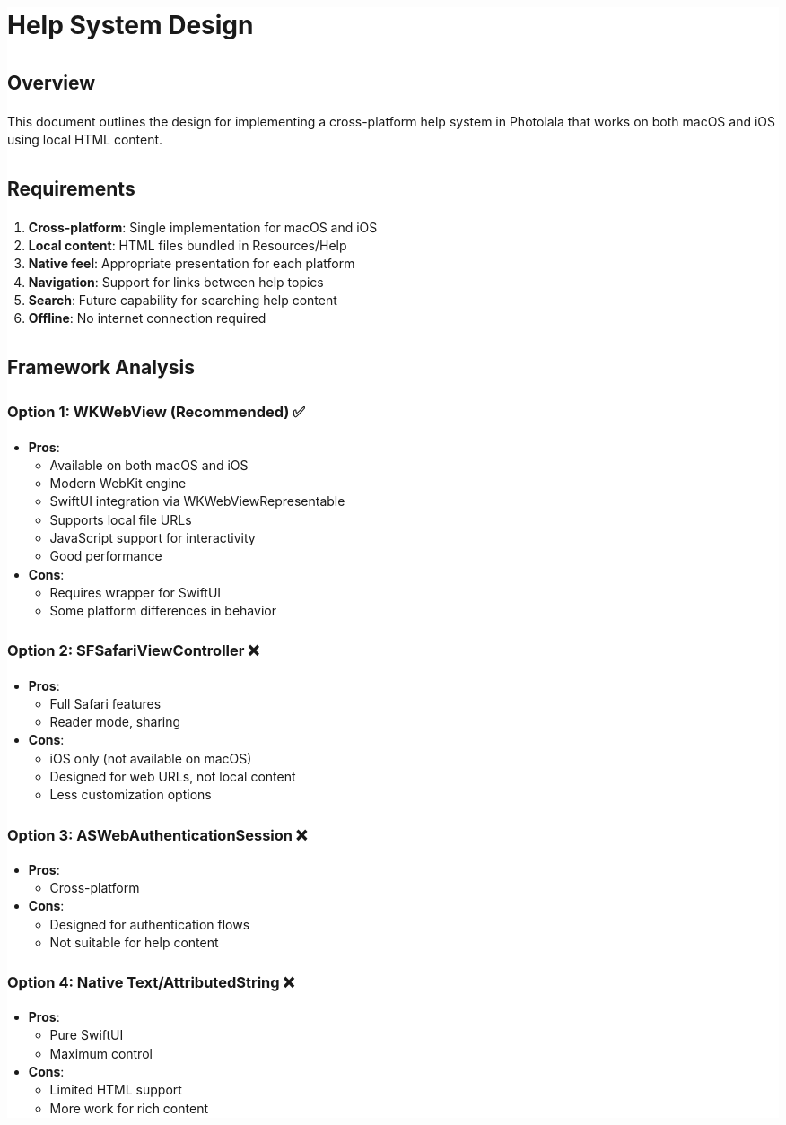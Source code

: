 # Help System Design

## Overview

This document outlines the design for implementing a cross-platform help system in Photolala that works on both macOS and iOS using local HTML content.

## Requirements

1. **Cross-platform**: Single implementation for macOS and iOS
2. **Local content**: HTML files bundled in Resources/Help
3. **Native feel**: Appropriate presentation for each platform
4. **Navigation**: Support for links between help topics
5. **Search**: Future capability for searching help content
6. **Offline**: No internet connection required

## Framework Analysis

### Option 1: WKWebView (Recommended) ✅
- **Pros**:
  - Available on both macOS and iOS
  - Modern WebKit engine
  - SwiftUI integration via WKWebViewRepresentable
  - Supports local file URLs
  - JavaScript support for interactivity
  - Good performance
- **Cons**:
  - Requires wrapper for SwiftUI
  - Some platform differences in behavior

### Option 2: SFSafariViewController ❌
- **Pros**:
  - Full Safari features
  - Reader mode, sharing
- **Cons**:
  - iOS only (not available on macOS)
  - Designed for web URLs, not local content
  - Less customization options

### Option 3: ASWebAuthenticationSession ❌
- **Pros**:
  - Cross-platform
- **Cons**:
  - Designed for authentication flows
  - Not suitable for help content

### Option 4: Native Text/AttributedString ❌
- **Pros**:
  - Pure SwiftUI
  - Maximum control
- **Cons**:
  - Limited HTML support
  - More work for rich content
